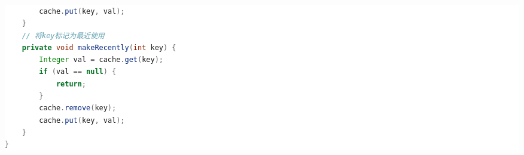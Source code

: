 ```java
        cache.put(key, val);
    }
    // 将key标记为最近使用
    private void makeRecently(int key) {
        Integer val = cache.get(key);
        if (val == null) {
            return;
        }
        cache.remove(key);
        cache.put(key, val);
    }
}
```

